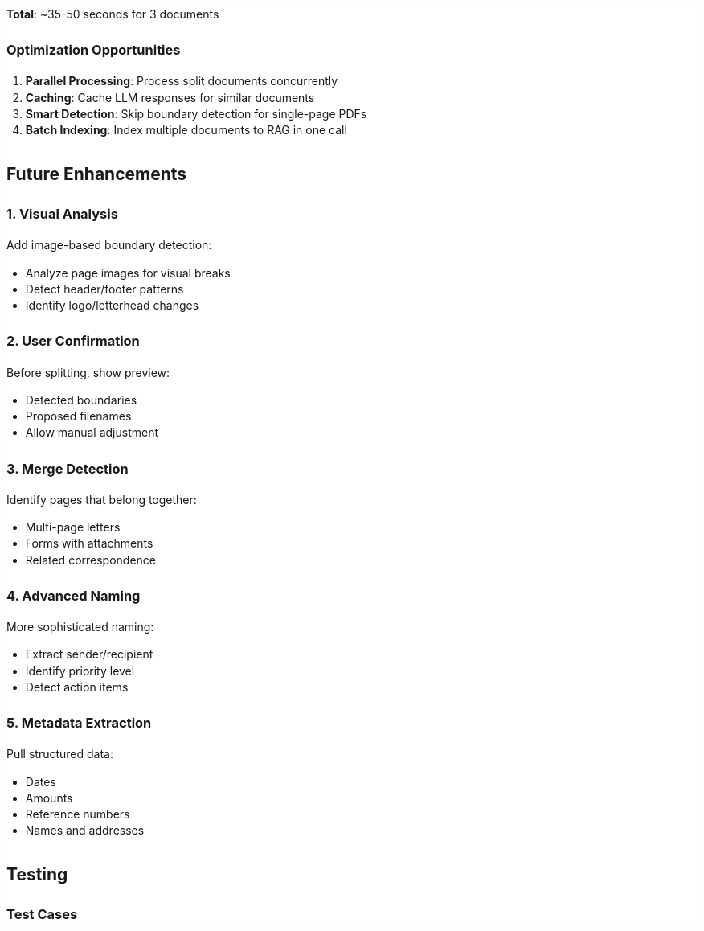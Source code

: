 **Total**: ~35-50 seconds for 3 documents

### Optimization Opportunities

1. **Parallel Processing**: Process split documents concurrently
2. **Caching**: Cache LLM responses for similar documents
3. **Smart Detection**: Skip boundary detection for single-page PDFs
4. **Batch Indexing**: Index multiple documents to RAG in one call

## Future Enhancements

### 1. Visual Analysis

Add image-based boundary detection:
- Analyze page images for visual breaks
- Detect header/footer patterns
- Identify logo/letterhead changes

### 2. User Confirmation

Before splitting, show preview:
- Detected boundaries
- Proposed filenames
- Allow manual adjustment

### 3. Merge Detection

Identify pages that belong together:
- Multi-page letters
- Forms with attachments
- Related correspondence

### 4. Advanced Naming

More sophisticated naming:
- Extract sender/recipient
- Identify priority level
- Detect action items

### 5. Metadata Extraction

Pull structured data:
- Dates
- Amounts
- Reference numbers
- Names and addresses

## Testing

### Test Cases
